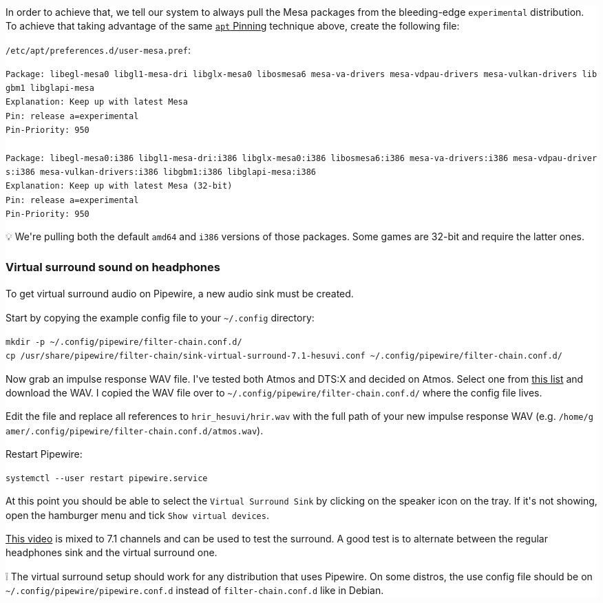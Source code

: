 In order to achieve that, we tell our system to always pull the Mesa packages from the bleeding-edge `experimental` distribution. To achieve that taking advantage of the same [`apt` Pinning](#apt-pinning) technique above, create the following file:

`/etc/apt/preferences.d/user-mesa.pref`:

    Package: libegl-mesa0 libgl1-mesa-dri libglx-mesa0 libosmesa6 mesa-va-drivers mesa-vdpau-drivers mesa-vulkan-drivers libgbm1 libglapi-mesa
    Explanation: Keep up with latest Mesa
    Pin: release a=experimental
    Pin-Priority: 950

    Package: libegl-mesa0:i386 libgl1-mesa-dri:i386 libglx-mesa0:i386 libosmesa6:i386 mesa-va-drivers:i386 mesa-vdpau-drivers:i386 mesa-vulkan-drivers:i386 libgbm1:i386 libglapi-mesa:i386
    Explanation: Keep up with latest Mesa (32-bit)
    Pin: release a=experimental
    Pin-Priority: 950

💡 We're pulling both the default `amd64` and `i386` versions of those packages. Some games are 32-bit and require the latter ones.

### Virtual surround sound on headphones

To get virtual surround audio on Pipewire, a new audio sink must be created.

Start by copying the example config file to your `~/.config` directory:

```shell
mkdir -p ~/.config/pipewire/filter-chain.conf.d/
cp /usr/share/pipewire/filter-chain/sink-virtual-surround-7.1-hesuvi.conf ~/.config/pipewire/filter-chain.conf.d/
```

Now grab an impulse response WAV file. I've tested both Atmos and DTS:X and decided on Atmos. Select one from [this list](https://airtable.com/appayGNkn3nSuXkaz/shruimhjdSakUPg2m/tbloLjoZKWJDnLtTc) and download the WAV. I copied the WAV file over to `~/.config/pipewire/filter-chain.conf.d/` where the config file lives.

Edit the file and replace all references to `hrir_hesuvi/hrir.wav` with the full path of your new impulse response WAV (e.g. `/home/gamer/.config/pipewire/filter-chain.conf.d/atmos.wav`).

Restart Pipewire:

```shell
systemctl --user restart pipewire.service
```

At this point you should be able to select the `Virtual Surround Sink` by clicking on the speaker icon on the tray. If it's not showing, open the hamburger menu and tick `Show virtual devices`.

[This video](https://www.youtube.com/watch?v=xCbLLge0tOE) is mixed to 7.1 channels and can be used to test the surround. A good test is to alternate between the regular headphones sink and the virtual surround one.

❕ The virtual surround setup should work for any distribution that uses Pipewire. On some distros, the use config file should be on `~/.config/pipewire/pipewire.conf.d` instead of `filter-chain.conf.d` like in Debian.
